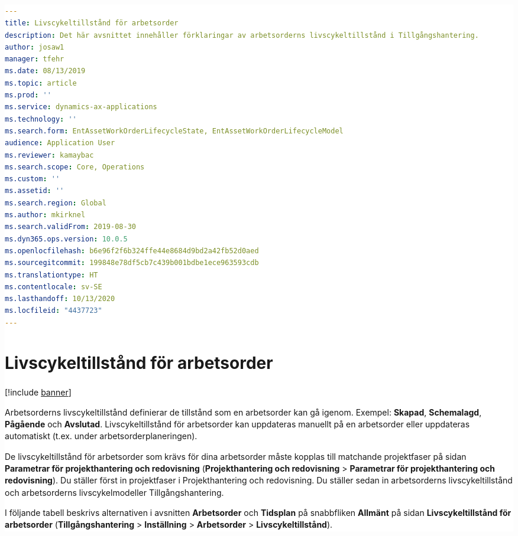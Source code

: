 ```yaml
---
title: Livscykeltillstånd för arbetsorder
description: Det här avsnittet innehåller förklaringar av arbetsorderns livscykeltillstånd i Tillgångshantering.
author: josaw1
manager: tfehr
ms.date: 08/13/2019
ms.topic: article
ms.prod: ''
ms.service: dynamics-ax-applications
ms.technology: ''
ms.search.form: EntAssetWorkOrderLifecycleState, EntAssetWorkOrderLifecycleModel
audience: Application User
ms.reviewer: kamaybac
ms.search.scope: Core, Operations
ms.custom: ''
ms.assetid: ''
ms.search.region: Global
ms.author: mkirknel
ms.search.validFrom: 2019-08-30
ms.dyn365.ops.version: 10.0.5
ms.openlocfilehash: b6e96f2f6b324ffe44e8684d9bd2a42fb52d0aed
ms.sourcegitcommit: 199848e78df5cb7c439b001bdbe1ece963593cdb
ms.translationtype: HT
ms.contentlocale: sv-SE
ms.lasthandoff: 10/13/2020
ms.locfileid: "4437723"
---
```

# <a name="work-order-lifecycle-states"></a>Livscykeltillstånd för arbetsorder


[!include [banner](../../includes/banner.md)]

 

Arbetsorderns livscykeltillstånd definierar de tillstånd som en arbetsorder kan gå igenom. Exempel: **Skapad**, **Schemalagd**, **Pågående** och **Avslutad**. Livscykeltillstånd för arbetsorder kan uppdateras manuellt på en arbetsorder eller uppdateras automatiskt (t.ex. under arbetsorderplaneringen).

De livscykeltillstånd för arbetsorder som krävs för dina arbetsorder måste kopplas till matchande projektfaser på sidan **Parametrar för projekthantering och redovisning** (**Projekthantering och redovisning** \> **Parametrar för projekthantering och redovisning**). Du ställer först in projektfaser i Projekthantering och redovisning. Du ställer sedan in arbetsorderns livscykeltillstånd och arbetsorderns livscykelmodeller Tillgångshantering.

I följande tabell beskrivs alternativen i avsnitten **Arbetsorder** och **Tidsplan** på snabbfliken **Allmänt** på sidan **Livscykeltillstånd för arbetsorder** (**Tillgångshantering** \> **Inställning** \> **Arbetsorder** \> **Livscykeltillstånd**).
